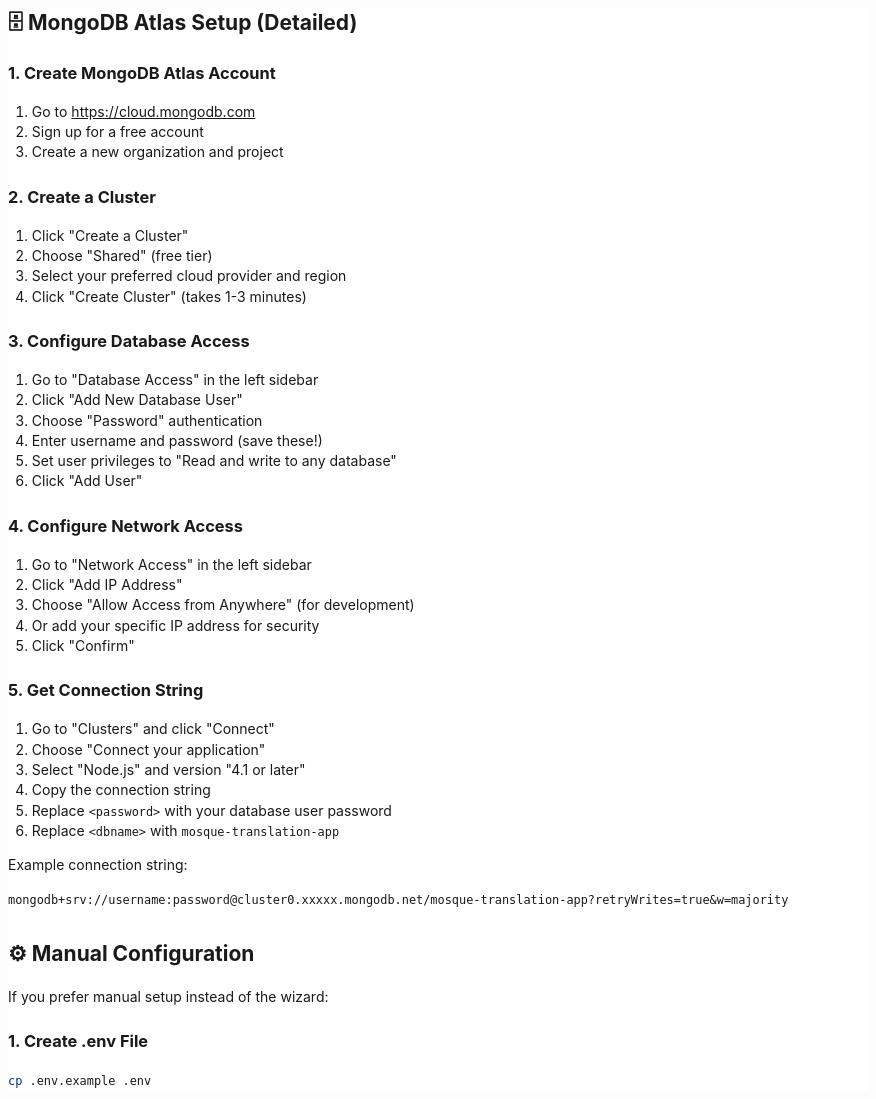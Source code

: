 ## 🗄️ MongoDB Atlas Setup (Detailed)

### 1. Create MongoDB Atlas Account
1. Go to https://cloud.mongodb.com
2. Sign up for a free account
3. Create a new organization and project

### 2. Create a Cluster
1. Click "Create a Cluster"
2. Choose "Shared" (free tier)
3. Select your preferred cloud provider and region
4. Click "Create Cluster" (takes 1-3 minutes)

### 3. Configure Database Access
1. Go to "Database Access" in the left sidebar
2. Click "Add New Database User"
3. Choose "Password" authentication
4. Enter username and password (save these!)
5. Set user privileges to "Read and write to any database"
6. Click "Add User"

### 4. Configure Network Access
1. Go to "Network Access" in the left sidebar
2. Click "Add IP Address"
3. Choose "Allow Access from Anywhere" (for development)
4. Or add your specific IP address for security
5. Click "Confirm"

### 5. Get Connection String
1. Go to "Clusters" and click "Connect"
2. Choose "Connect your application"
3. Select "Node.js" and version "4.1 or later"
4. Copy the connection string
5. Replace `<password>` with your database user password
6. Replace `<dbname>` with `mosque-translation-app`

Example connection string:
```
mongodb+srv://username:password@cluster0.xxxxx.mongodb.net/mosque-translation-app?retryWrites=true&w=majority
```

## ⚙️ Manual Configuration

If you prefer manual setup instead of the wizard:

### 1. Create .env File
```bash
cp .env.example .env
```
